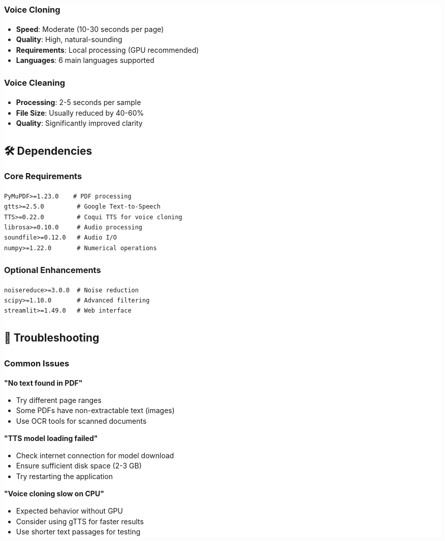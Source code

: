 ### Voice Cloning

- **Speed**: Moderate (10-30 seconds per page)
- **Quality**: High, natural-sounding
- **Requirements**: Local processing (GPU recommended)
- **Languages**: 6 main languages supported

### Voice Cleaning

- **Processing**: 2-5 seconds per sample
- **File Size**: Usually reduced by 40-60%
- **Quality**: Significantly improved clarity

## 🛠️ Dependencies

### Core Requirements

```
PyMuPDF>=1.23.0    # PDF processing
gtts>=2.5.0         # Google Text-to-Speech
TTS>=0.22.0         # Coqui TTS for voice cloning
librosa>=0.10.0     # Audio processing
soundfile>=0.12.0   # Audio I/O
numpy>=1.22.0       # Numerical operations
```

### Optional Enhancements

```
noisereduce>=3.0.0  # Noise reduction
scipy>=1.10.0       # Advanced filtering
streamlit>=1.49.0   # Web interface
```

## 🐛 Troubleshooting

### Common Issues

**"No text found in PDF"**

- Try different page ranges
- Some PDFs have non-extractable text (images)
- Use OCR tools for scanned documents

**"TTS model loading failed"**

- Check internet connection for model download
- Ensure sufficient disk space (2-3 GB)
- Try restarting the application

**"Voice cloning slow on CPU"**

- Expected behavior without GPU
- Consider using gTTS for faster results
- Use shorter text passages for testing
